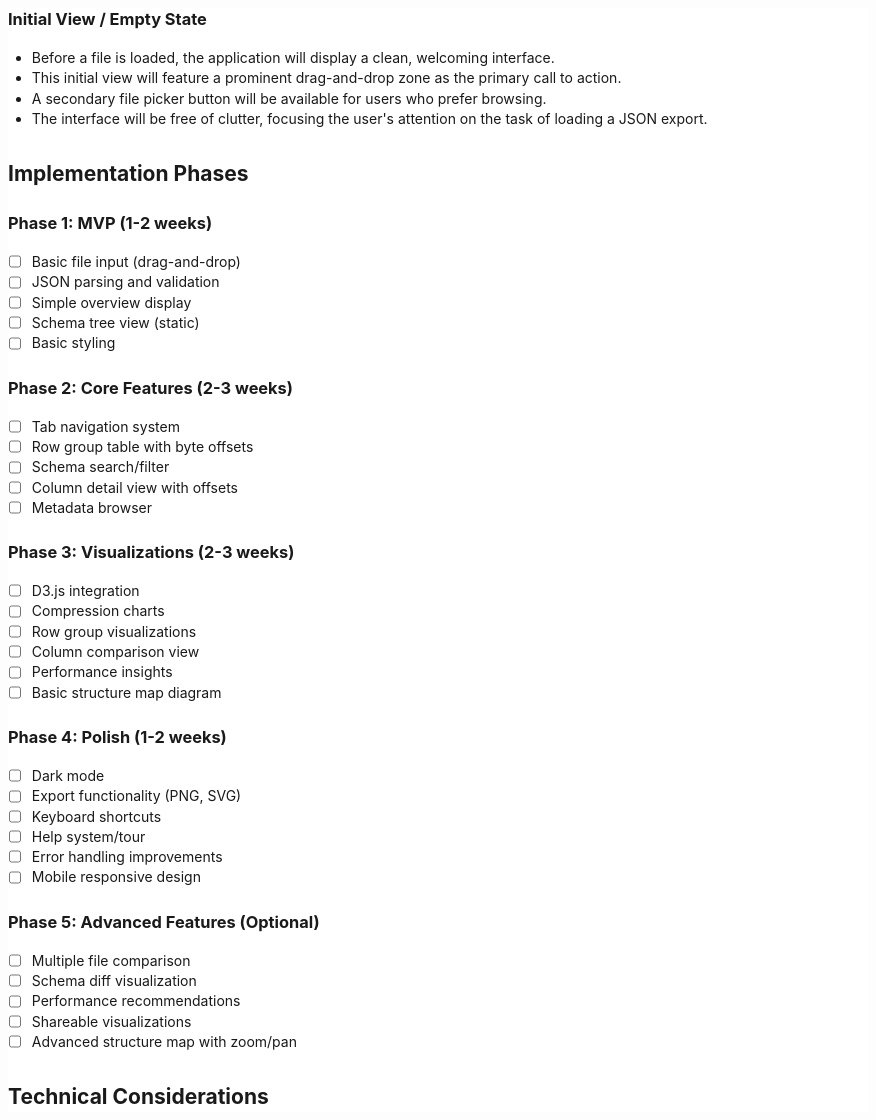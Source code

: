 ### Initial View / Empty State
- Before a file is loaded, the application will display a clean, welcoming interface.
- This initial view will feature a prominent drag-and-drop zone as the primary call to action.
- A secondary file picker button will be available for users who prefer browsing.
- The interface will be free of clutter, focusing the user's attention on the task of loading a JSON export.

## Implementation Phases

### Phase 1: MVP (1-2 weeks)
- [ ] Basic file input (drag-and-drop)
- [ ] JSON parsing and validation
- [ ] Simple overview display
- [ ] Schema tree view (static)
- [ ] Basic styling

### Phase 2: Core Features (2-3 weeks)
- [ ] Tab navigation system
- [ ] Row group table with byte offsets
- [ ] Schema search/filter
- [ ] Column detail view with offsets
- [ ] Metadata browser

### Phase 3: Visualizations (2-3 weeks)
- [ ] D3.js integration
- [ ] Compression charts
- [ ] Row group visualizations
- [ ] Column comparison view
- [ ] Performance insights
- [ ] Basic structure map diagram

### Phase 4: Polish (1-2 weeks)
- [ ] Dark mode
- [ ] Export functionality (PNG, SVG)
- [ ] Keyboard shortcuts
- [ ] Help system/tour
- [ ] Error handling improvements
- [ ] Mobile responsive design

### Phase 5: Advanced Features (Optional)
- [ ] Multiple file comparison
- [ ] Schema diff visualization
- [ ] Performance recommendations
- [ ] Shareable visualizations
- [ ] Advanced structure map with zoom/pan

## Technical Considerations
